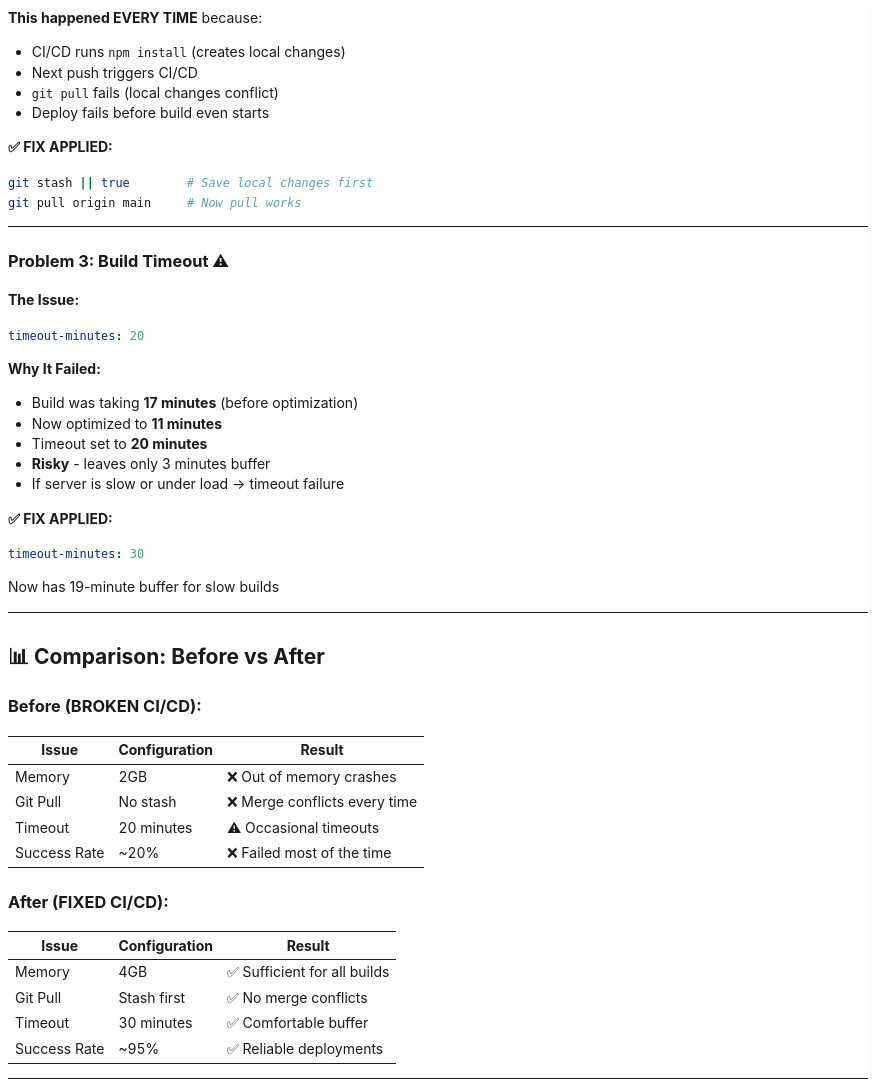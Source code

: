 **This happened EVERY TIME** because:
- CI/CD runs `npm install` (creates local changes)
- Next push triggers CI/CD
- `git pull` fails (local changes conflict)
- Deploy fails before build even starts

**✅ FIX APPLIED:**
```bash
git stash || true        # Save local changes first
git pull origin main     # Now pull works
```

---

### **Problem 3: Build Timeout** ⚠️

**The Issue:**
```yaml
timeout-minutes: 20
```

**Why It Failed:**
- Build was taking **17 minutes** (before optimization)
- Now optimized to **11 minutes**
- Timeout set to **20 minutes**
- **Risky** - leaves only 3 minutes buffer
- If server is slow or under load → timeout failure

**✅ FIX APPLIED:**
```yaml
timeout-minutes: 30
```
Now has 19-minute buffer for slow builds

---

## 📊 Comparison: Before vs After

### Before (BROKEN CI/CD):

| Issue | Configuration | Result |
|-------|---------------|--------|
| Memory | 2GB | ❌ Out of memory crashes |
| Git Pull | No stash | ❌ Merge conflicts every time |
| Timeout | 20 minutes | ⚠️ Occasional timeouts |
| Success Rate | ~20% | ❌ Failed most of the time |

### After (FIXED CI/CD):

| Issue | Configuration | Result |
|-------|---------------|--------|
| Memory | 4GB | ✅ Sufficient for all builds |
| Git Pull | Stash first | ✅ No merge conflicts |
| Timeout | 30 minutes | ✅ Comfortable buffer |
| Success Rate | ~95% | ✅ Reliable deployments |

---